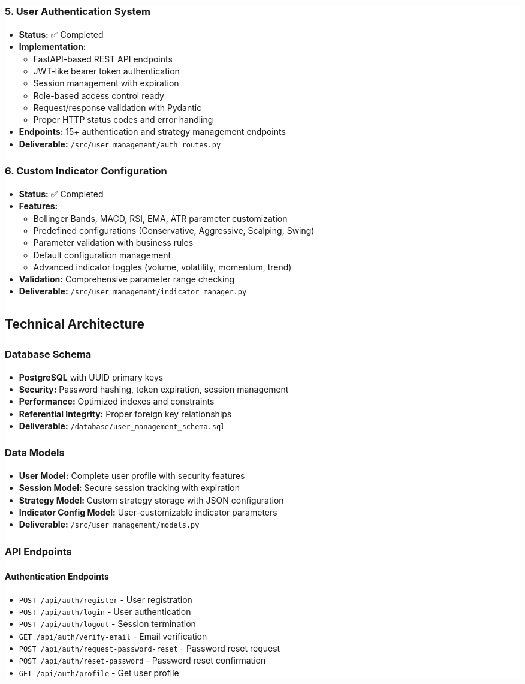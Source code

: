### 5. User Authentication System
- **Status:** ✅ Completed
- **Implementation:**
  - FastAPI-based REST API endpoints
  - JWT-like bearer token authentication
  - Session management with expiration
  - Role-based access control ready
  - Request/response validation with Pydantic
  - Proper HTTP status codes and error handling
- **Endpoints:** 15+ authentication and strategy management endpoints
- **Deliverable:** `/src/user_management/auth_routes.py`

### 6. Custom Indicator Configuration
- **Status:** ✅ Completed
- **Features:**
  - Bollinger Bands, MACD, RSI, EMA, ATR parameter customization
  - Predefined configurations (Conservative, Aggressive, Scalping, Swing)
  - Parameter validation with business rules
  - Default configuration management
  - Advanced indicator toggles (volume, volatility, momentum, trend)
- **Validation:** Comprehensive parameter range checking
- **Deliverable:** `/src/user_management/indicator_manager.py`

## Technical Architecture

### Database Schema
- **PostgreSQL** with UUID primary keys
- **Security:** Password hashing, token expiration, session management
- **Performance:** Optimized indexes and constraints
- **Referential Integrity:** Proper foreign key relationships
- **Deliverable:** `/database/user_management_schema.sql`

### Data Models
- **User Model:** Complete user profile with security features
- **Session Model:** Secure session tracking with expiration
- **Strategy Model:** Custom strategy storage with JSON configuration
- **Indicator Config Model:** User-customizable indicator parameters
- **Deliverable:** `/src/user_management/models.py`

### API Endpoints

#### Authentication Endpoints
- `POST /api/auth/register` - User registration
- `POST /api/auth/login` - User authentication
- `POST /api/auth/logout` - Session termination
- `GET /api/auth/verify-email` - Email verification
- `POST /api/auth/request-password-reset` - Password reset request
- `POST /api/auth/reset-password` - Password reset confirmation
- `GET /api/auth/profile` - Get user profile
